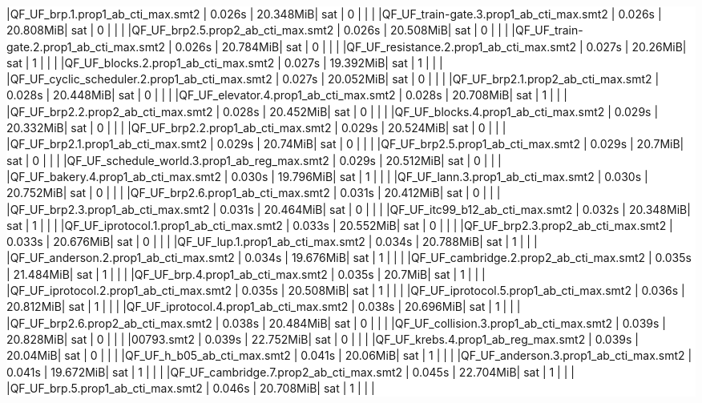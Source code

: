 |QF_UF_brp.1.prop1_ab_cti_max.smt2                            |    0.026s | 20.348MiB| sat | 0 |  |  |
|QF_UF_train-gate.3.prop1_ab_cti_max.smt2                     |    0.026s | 20.808MiB| sat | 0 |  |  |
|QF_UF_brp2.5.prop2_ab_cti_max.smt2                           |    0.026s | 20.508MiB| sat | 0 |  |  |
|QF_UF_train-gate.2.prop1_ab_cti_max.smt2                     |    0.026s | 20.784MiB| sat | 0 |  |  |
|QF_UF_resistance.2.prop1_ab_cti_max.smt2                     |    0.027s | 20.26MiB| sat | 1 |  |  |
|QF_UF_blocks.2.prop1_ab_cti_max.smt2                         |    0.027s | 19.392MiB| sat | 1 |  |  |
|QF_UF_cyclic_scheduler.2.prop1_ab_cti_max.smt2               |    0.027s | 20.052MiB| sat | 0 |  |  |
|QF_UF_brp2.1.prop2_ab_cti_max.smt2                           |    0.028s | 20.448MiB| sat | 0 |  |  |
|QF_UF_elevator.4.prop1_ab_cti_max.smt2                       |    0.028s | 20.708MiB| sat | 1 |  |  |
|QF_UF_brp2.2.prop2_ab_cti_max.smt2                           |    0.028s | 20.452MiB| sat | 0 |  |  |
|QF_UF_blocks.4.prop1_ab_cti_max.smt2                         |    0.029s | 20.332MiB| sat | 0 |  |  |
|QF_UF_brp2.2.prop1_ab_cti_max.smt2                           |    0.029s | 20.524MiB| sat | 0 |  |  |
|QF_UF_brp2.1.prop1_ab_cti_max.smt2                           |    0.029s | 20.74MiB| sat | 0 |  |  |
|QF_UF_brp2.5.prop1_ab_cti_max.smt2                           |    0.029s | 20.7MiB| sat | 0 |  |  |
|QF_UF_schedule_world.3.prop1_ab_reg_max.smt2                 |    0.029s | 20.512MiB| sat | 0 |  |  |
|QF_UF_bakery.4.prop1_ab_cti_max.smt2                         |    0.030s | 19.796MiB| sat | 1 |  |  |
|QF_UF_lann.3.prop1_ab_cti_max.smt2                           |    0.030s | 20.752MiB| sat | 0 |  |  |
|QF_UF_brp2.6.prop1_ab_cti_max.smt2                           |    0.031s | 20.412MiB| sat | 0 |  |  |
|QF_UF_brp2.3.prop1_ab_cti_max.smt2                           |    0.031s | 20.464MiB| sat | 0 |  |  |
|QF_UF_itc99_b12_ab_cti_max.smt2                              |    0.032s | 20.348MiB| sat | 1 |  |  |
|QF_UF_iprotocol.1.prop1_ab_cti_max.smt2                      |    0.033s | 20.552MiB| sat | 0 |  |  |
|QF_UF_brp2.3.prop2_ab_cti_max.smt2                           |    0.033s | 20.676MiB| sat | 0 |  |  |
|QF_UF_lup.1.prop1_ab_cti_max.smt2                            |    0.034s | 20.788MiB| sat | 1 |  |  |
|QF_UF_anderson.2.prop1_ab_cti_max.smt2                       |    0.034s | 19.676MiB| sat | 1 |  |  |
|QF_UF_cambridge.2.prop2_ab_cti_max.smt2                      |    0.035s | 21.484MiB| sat | 1 |  |  |
|QF_UF_brp.4.prop1_ab_cti_max.smt2                            |    0.035s | 20.7MiB| sat | 1 |  |  |
|QF_UF_iprotocol.2.prop1_ab_cti_max.smt2                      |    0.035s | 20.508MiB| sat | 1 |  |  |
|QF_UF_iprotocol.5.prop1_ab_cti_max.smt2                      |    0.036s | 20.812MiB| sat | 1 |  |  |
|QF_UF_iprotocol.4.prop1_ab_cti_max.smt2                      |    0.038s | 20.696MiB| sat | 1 |  |  |
|QF_UF_brp2.6.prop2_ab_cti_max.smt2                           |    0.038s | 20.484MiB| sat | 0 |  |  |
|QF_UF_collision.3.prop1_ab_cti_max.smt2                      |    0.039s | 20.828MiB| sat | 0 |  |  |
|00793.smt2                                                   |    0.039s | 22.752MiB| sat | 0 |  |  |
|QF_UF_krebs.4.prop1_ab_reg_max.smt2                          |    0.039s | 20.04MiB| sat | 0 |  |  |
|QF_UF_h_b05_ab_cti_max.smt2                                  |    0.041s | 20.06MiB| sat | 1 |  |  |
|QF_UF_anderson.3.prop1_ab_cti_max.smt2                       |    0.041s | 19.672MiB| sat | 1 |  |  |
|QF_UF_cambridge.7.prop2_ab_cti_max.smt2                      |    0.045s | 22.704MiB| sat | 1 |  |  |
|QF_UF_brp.5.prop1_ab_cti_max.smt2                            |    0.046s | 20.708MiB| sat | 1 |  |  |